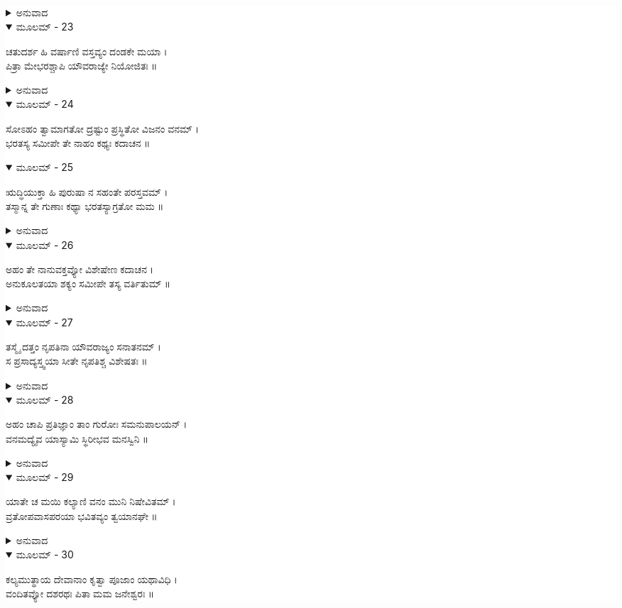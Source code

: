 <details><summary>ಅನುವಾದ</summary></details>

<details open><summary>ಮೂಲಮ್ - 23</summary>

ಚತುದರ್ಶ ಹಿ ವರ್ಷಾಣಿ ವಸ್ತವ್ಯಂ ದಂಡಕೇ ಮಯಾ ।  
ಪಿತ್ರಾ ಮೇಭರಶ್ಚಾಪಿ ಯೌವರಾಜ್ಯೇ ನಿಯೋಜಿತಃ ॥
</details>

<details><summary>ಅನುವಾದ</summary></details>

<details open><summary>ಮೂಲಮ್ - 24</summary>

ಸೋಽಹಂ ತ್ವಾಮಾಗತೋ ದ್ರಷ್ಟುಂ ಪ್ರಸ್ಥಿತೋ ವಿಜನಂ ವನಮ್ ।  
ಭರತಸ್ಯ ಸಮೀಪೇ ತೇ ನಾಹಂ ಕಥ್ಯಃ ಕದಾಚನ ॥
</details>

<details open><summary>ಮೂಲಮ್ - 25</summary>

ಋದ್ಧಿಯುಕ್ತಾ ಹಿ ಪುರುಷಾ ನ ಸಹಂತೇ ಪರಸ್ತವಮ್ ।  
ತಸ್ಮಾನ್ನ ತೇ ಗುಣಾಃ ಕಥ್ಯಾ ಭರತಸ್ಯಾಗ್ರತೋ ಮಮ ॥
</details>

<details><summary>ಅನುವಾದ</summary></details>

<details open><summary>ಮೂಲಮ್ - 26</summary>

ಅಹಂ ತೇ ನಾನುವಕ್ತವ್ಯೋ ವಿಶೇಷೇಣ ಕದಾಚನ ।  
ಅನುಕೂಲತಯಾ ಶಕ್ಯಂ ಸಮೀಪೇ ತಸ್ಯ ವರ್ತಿತುಮ್ ॥
</details>

<details><summary>ಅನುವಾದ</summary></details>

<details open><summary>ಮೂಲಮ್ - 27</summary>

ತಸ್ಮೈ ದತ್ತಂ ನೃಪತಿನಾ ಯೌವರಾಜ್ಯಂ ಸನಾತನಮ್ ।  
ಸ ಪ್ರಸಾದ್ಯಸ್ತ್ವಯಾ ಸೀತೇ ನೃಪತಿಶ್ಚ ವಿಶೇಷತಃ ॥
</details>

<details><summary>ಅನುವಾದ</summary></details>

<details open><summary>ಮೂಲಮ್ - 28</summary>

ಅಹಂ ಚಾಪಿ ಪ್ರತಿಜ್ಞಾಂ ತಾಂ ಗುರೋಃ ಸಮನುಪಾಲಯನ್ ।  
ವನಮದ್ಯೈವ ಯಾಸ್ಯಾಮಿ ಸ್ಥಿರೀಭವ ಮನಸ್ವಿನಿ ॥
</details>

<details><summary>ಅನುವಾದ</summary></details>

<details open><summary>ಮೂಲಮ್ - 29</summary>

ಯಾತೇ ಚ ಮಯಿ ಕಲ್ಯಾಣಿ ವನಂ ಮುನಿ ನಿಷೇವಿತಮ್ ।  
ವ್ರತೋಪವಾಸಪರಯಾ ಭವಿತವ್ಯಂ ತ್ವಯಾನಘೇ ॥
</details>

<details><summary>ಅನುವಾದ</summary></details>

<details open><summary>ಮೂಲಮ್ - 30</summary>

ಕಲ್ಯಮುತ್ಥಾಯ ದೇವಾನಾಂ ಕೃತ್ವಾ ಪೂಜಾಂ ಯಥಾವಿಧಿ ।  
ವಂದಿತವ್ಯೋ ದಶರಥಃ ಪಿತಾ ಮಮ ಜನೇಶ್ವರಃ ॥
</details>
